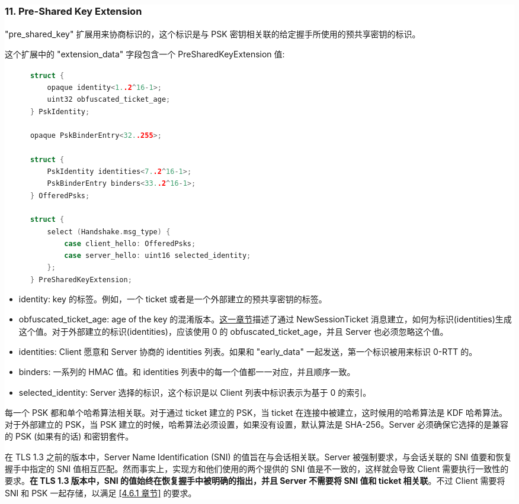 ### 11. Pre-Shared Key Extension

"pre\_shared\_key" 扩展用来协商标识的，这个标识是与 PSK 密钥相关联的给定握手所使用的预共享密钥的标识。


这个扩展中的 "extension\_data" 字段包含一个 PreSharedKeyExtension 值:

```c
      struct {
          opaque identity<1..2^16-1>;
          uint32 obfuscated_ticket_age;
      } PskIdentity;

      opaque PskBinderEntry<32..255>;

      struct {
          PskIdentity identities<7..2^16-1>;
          PskBinderEntry binders<33..2^16-1>;
      } OfferedPsks;

      struct {
          select (Handshake.msg_type) {
              case client_hello: OfferedPsks;
              case server_hello: uint16 selected_identity;
          };
      } PreSharedKeyExtension;
```

- identity:
	key 的标签。例如，一个 ticket 或者是一个外部建立的预共享密钥的标签。
	
- obfuscated\_ticket\_age:
	age of the key 的混淆版本。[这一章节](https://github.com/halfrost/Halfrost-Field/blob/master/contents/Protocol/TLS_1.3_Handshake_Protocol.md#1-ticket-age)描述了通过 NewSessionTicket 消息建立，如何为标识(identities)生成这个值。对于外部建立的标识(identities)，应该使用 0 的 obfuscated\_ticket\_age，并且 Server 也必须忽略这个值。


- identities:
	Client 愿意和 Server 协商的 identities 列表。如果和 "early\_data" 一起发送，第一个标识被用来标识 0-RTT 的。
	

- binders:
	一系列的 HMAC 值。和 identities 列表中的每一个值都一一对应，并且顺序一致。

- selected\_identity:
	Server 选择的标识，这个标识是以 Client 列表中标识表示为基于 0 的索引。

每一个 PSK 都和单个哈希算法相关联。对于通过 ticket 建立的 PSK，当 ticket 在连接中被建立，这时候用的哈希算法是 KDF 哈希算法。对于外部建立的 PSK，当 PSK 建立的时候，哈希算法必须设置，如果没有设置，默认算法是 SHA-256。Server 必须确保它选择的是兼容的 PSK (如果有的话) 和密钥套件。


在 TLS 1.3 之前的版本中，Server Name Identification (SNI) 的值旨在与会话相关联。Server 被强制要求，与会话关联的 SNI 值要和恢复握手中指定的 SNI 值相互匹配。然而事实上，实现方和他们使用的两个提供的 SNI 值是不一致的，这样就会导致 Client 需要执行一致性的要求。**在 TLS 1.3 版本中，SNI 的值始终在恢复握手中被明确的指出，并且 Server 不需要将 SNI 值和 ticket 相关联**。不过 Client 需要将 SNI 和 PSK 一起存储，以满足 [[4.6.1 章节]](https://github.com/halfrost/Halfrost-Field/blob/master/contents/Protocol/TLS_1.3_Handshake_Protocol.md#1-new-session-ticket-message) 的要求。

